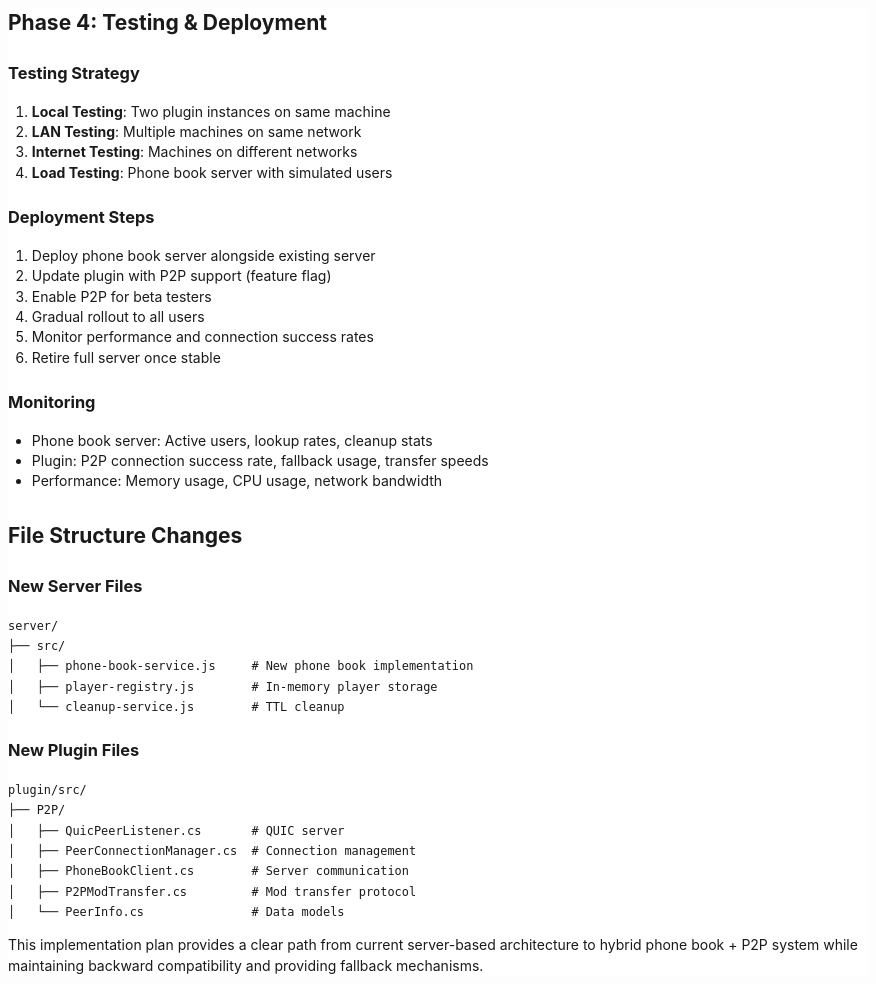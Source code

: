 ## Phase 4: Testing & Deployment

### Testing Strategy
1. **Local Testing**: Two plugin instances on same machine
2. **LAN Testing**: Multiple machines on same network
3. **Internet Testing**: Machines on different networks
4. **Load Testing**: Phone book server with simulated users

### Deployment Steps
1. Deploy phone book server alongside existing server
2. Update plugin with P2P support (feature flag)
3. Enable P2P for beta testers
4. Gradual rollout to all users
5. Monitor performance and connection success rates
6. Retire full server once stable

### Monitoring
- Phone book server: Active users, lookup rates, cleanup stats
- Plugin: P2P connection success rate, fallback usage, transfer speeds
- Performance: Memory usage, CPU usage, network bandwidth

## File Structure Changes

### New Server Files
```
server/
├── src/
│   ├── phone-book-service.js     # New phone book implementation
│   ├── player-registry.js        # In-memory player storage
│   └── cleanup-service.js        # TTL cleanup
```

### New Plugin Files
```
plugin/src/
├── P2P/
│   ├── QuicPeerListener.cs       # QUIC server
│   ├── PeerConnectionManager.cs  # Connection management
│   ├── PhoneBookClient.cs        # Server communication
│   ├── P2PModTransfer.cs         # Mod transfer protocol
│   └── PeerInfo.cs               # Data models
```

This implementation plan provides a clear path from current server-based architecture to hybrid phone book + P2P system while maintaining backward compatibility and providing fallback mechanisms.